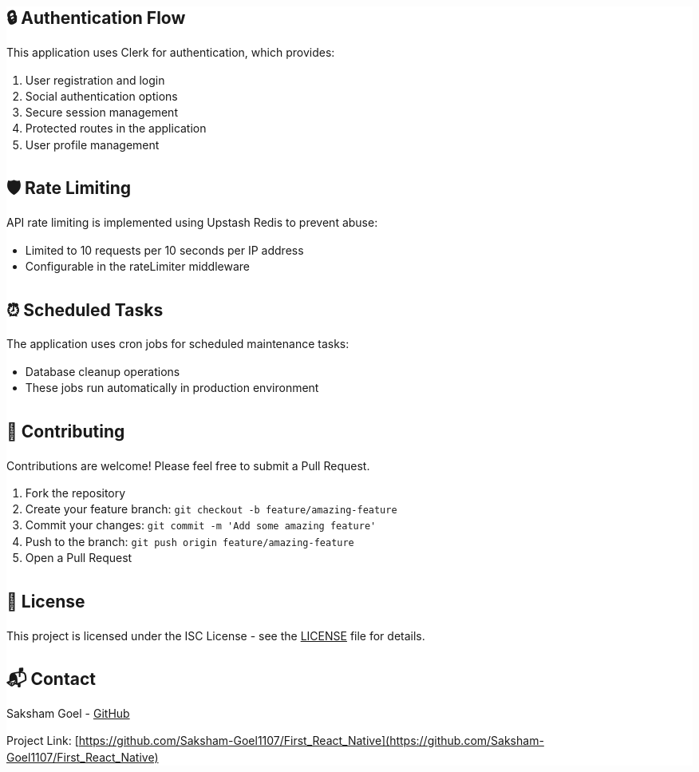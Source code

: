 ## 🔒 Authentication Flow

This application uses Clerk for authentication, which provides:

1. User registration and login
2. Social authentication options
3. Secure session management
4. Protected routes in the application
5. User profile management

## 🛡️ Rate Limiting

API rate limiting is implemented using Upstash Redis to prevent abuse:

- Limited to 10 requests per 10 seconds per IP address
- Configurable in the rateLimiter middleware

## ⏰ Scheduled Tasks

The application uses cron jobs for scheduled maintenance tasks:

- Database cleanup operations
- These jobs run automatically in production environment

## 🤝 Contributing

Contributions are welcome! Please feel free to submit a Pull Request.

1. Fork the repository
2. Create your feature branch: `git checkout -b feature/amazing-feature`
3. Commit your changes: `git commit -m 'Add some amazing feature'`
4. Push to the branch: `git push origin feature/amazing-feature`
5. Open a Pull Request

## 📄 License

This project is licensed under the ISC License - see the [LICENSE](LICENSE) file for details.

## 📬 Contact

Saksham Goel - [GitHub](https://github.com/Saksham-Goel1107)

Project Link: [https://github.com/Saksham-Goel1107/First_React_Native](https://github.com/Saksham-Goel1107/First_React_Native)